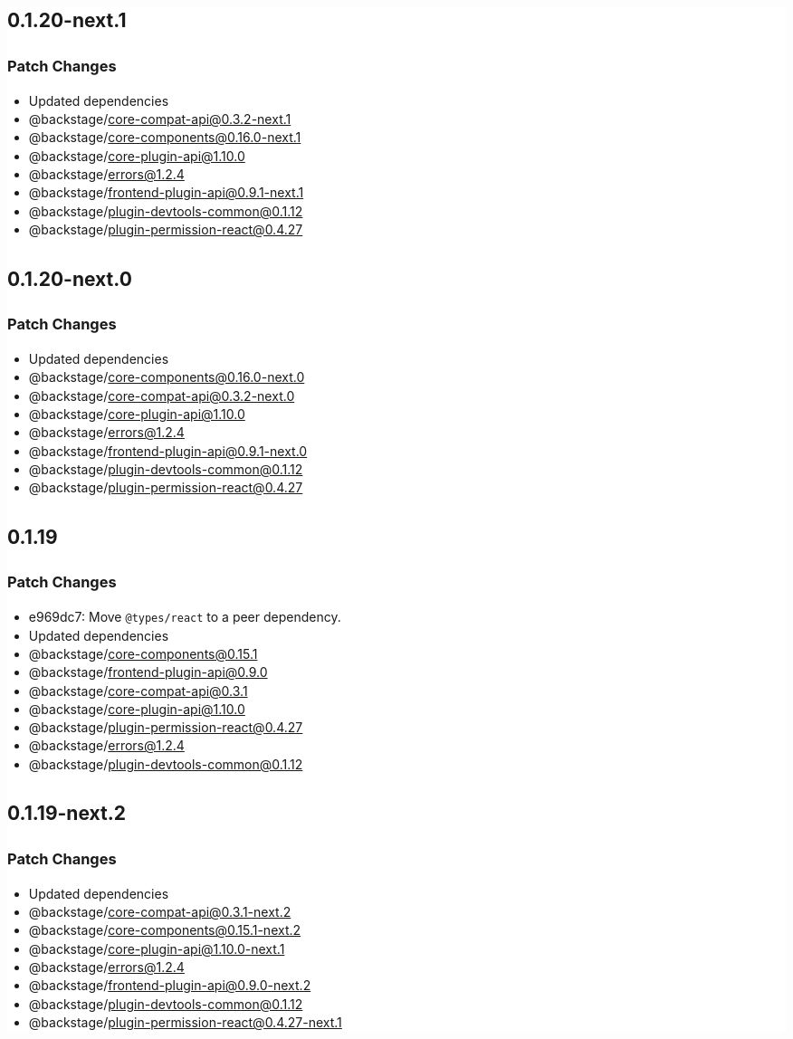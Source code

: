 ## 0.1.20-next.1

### Patch Changes

- Updated dependencies
 - @backstage/core-compat-api@0.3.2-next.1
 - @backstage/core-components@0.16.0-next.1
 - @backstage/core-plugin-api@1.10.0
 - @backstage/errors@1.2.4
 - @backstage/frontend-plugin-api@0.9.1-next.1
 - @backstage/plugin-devtools-common@0.1.12
 - @backstage/plugin-permission-react@0.4.27

## 0.1.20-next.0

### Patch Changes

- Updated dependencies
 - @backstage/core-components@0.16.0-next.0
 - @backstage/core-compat-api@0.3.2-next.0
 - @backstage/core-plugin-api@1.10.0
 - @backstage/errors@1.2.4
 - @backstage/frontend-plugin-api@0.9.1-next.0
 - @backstage/plugin-devtools-common@0.1.12
 - @backstage/plugin-permission-react@0.4.27

## 0.1.19

### Patch Changes

- e969dc7: Move `@types/react` to a peer dependency.
- Updated dependencies
 - @backstage/core-components@0.15.1
 - @backstage/frontend-plugin-api@0.9.0
 - @backstage/core-compat-api@0.3.1
 - @backstage/core-plugin-api@1.10.0
 - @backstage/plugin-permission-react@0.4.27
 - @backstage/errors@1.2.4
 - @backstage/plugin-devtools-common@0.1.12

## 0.1.19-next.2

### Patch Changes

- Updated dependencies
 - @backstage/core-compat-api@0.3.1-next.2
 - @backstage/core-components@0.15.1-next.2
 - @backstage/core-plugin-api@1.10.0-next.1
 - @backstage/errors@1.2.4
 - @backstage/frontend-plugin-api@0.9.0-next.2
 - @backstage/plugin-devtools-common@0.1.12
 - @backstage/plugin-permission-react@0.4.27-next.1
